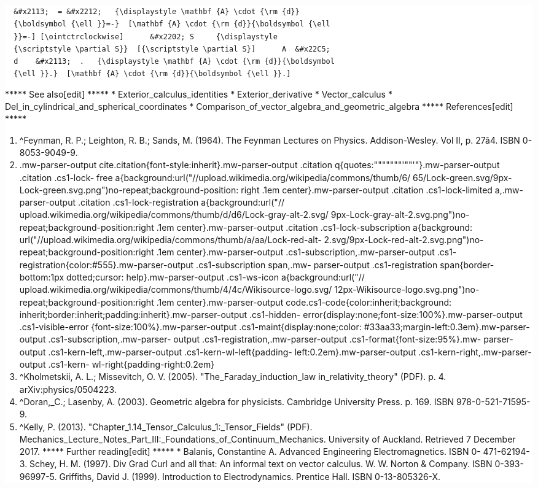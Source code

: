       &#x2113;  = &#x2212;   {\displaystyle \mathbf {A} \cdot {\rm {d}}
      {\boldsymbol {\ell }}=-}  [\mathbf {A} \cdot {\rm {d}}{\boldsymbol {\ell
      }}=-] [\ointctrclockwise]      &#x2202; S     {\displaystyle
      {\scriptstyle \partial S}}  [{\scriptstyle \partial S}]      A  &#x22C5;
      d    &#x2113;  .   {\displaystyle \mathbf {A} \cdot {\rm {d}}{\boldsymbol
      {\ell }}.}  [\mathbf {A} \cdot {\rm {d}}{\boldsymbol {\ell }}.]

***** See also[edit] *****
    * Exterior_calculus_identities
    * Exterior_derivative
    * Vector_calculus
    * Del_in_cylindrical_and_spherical_coordinates
    * Comparison_of_vector_algebra_and_geometric_algebra
***** References[edit] *****
   1. ^Feynman, R. P.; Leighton, R. B.; Sands, M. (1964). The Feynman Lectures
      on Physics. Addison-Wesley. Vol II, p. 27â4. ISBN 0-8053-9049-9.
   2. .mw-parser-output cite.citation{font-style:inherit}.mw-parser-output
      .citation q{quotes:"\"""\"""'""'"}.mw-parser-output .citation .cs1-lock-
      free a{background:url("//upload.wikimedia.org/wikipedia/commons/thumb/6/
      65/Lock-green.svg/9px-Lock-green.svg.png")no-repeat;background-position:
      right .1em center}.mw-parser-output .citation .cs1-lock-limited a,.mw-
      parser-output .citation .cs1-lock-registration a{background:url("//
      upload.wikimedia.org/wikipedia/commons/thumb/d/d6/Lock-gray-alt-2.svg/
      9px-Lock-gray-alt-2.svg.png")no-repeat;background-position:right .1em
      center}.mw-parser-output .citation .cs1-lock-subscription a{background:
      url("//upload.wikimedia.org/wikipedia/commons/thumb/a/aa/Lock-red-alt-
      2.svg/9px-Lock-red-alt-2.svg.png")no-repeat;background-position:right
      .1em center}.mw-parser-output .cs1-subscription,.mw-parser-output .cs1-
      registration{color:#555}.mw-parser-output .cs1-subscription span,.mw-
      parser-output .cs1-registration span{border-bottom:1px dotted;cursor:
      help}.mw-parser-output .cs1-ws-icon a{background:url("//
      upload.wikimedia.org/wikipedia/commons/thumb/4/4c/Wikisource-logo.svg/
      12px-Wikisource-logo.svg.png")no-repeat;background-position:right .1em
      center}.mw-parser-output code.cs1-code{color:inherit;background:
      inherit;border:inherit;padding:inherit}.mw-parser-output .cs1-hidden-
      error{display:none;font-size:100%}.mw-parser-output .cs1-visible-error
      {font-size:100%}.mw-parser-output .cs1-maint{display:none;color:
      #33aa33;margin-left:0.3em}.mw-parser-output .cs1-subscription,.mw-parser-
      output .cs1-registration,.mw-parser-output .cs1-format{font-size:95%}.mw-
      parser-output .cs1-kern-left,.mw-parser-output .cs1-kern-wl-left{padding-
      left:0.2em}.mw-parser-output .cs1-kern-right,.mw-parser-output .cs1-kern-
      wl-right{padding-right:0.2em}
   3. ^Kholmetskii, A. L.; Missevitch, O. V. (2005). "The_Faraday_induction_law
      in_relativity_theory" (PDF). p. 4. arXiv:physics/0504223.
   4. ^Doran,_C.; Lasenby, A. (2003). Geometric algebra for physicists.
      Cambridge University Press. p. 169. ISBN 978-0-521-71595-9.
   5. ^Kelly, P. (2013). "Chapter_1.14_Tensor_Calculus_1:_Tensor_Fields" (PDF).
      Mechanics_Lecture_Notes_Part_III:_Foundations_of_Continuum_Mechanics.
      University of Auckland. Retrieved 7 December 2017.
***** Further reading[edit] *****
    * Balanis, Constantine A. Advanced Engineering Electromagnetics. ISBN 0-
      471-62194-3.
Schey, H. M. (1997). Div Grad Curl and all that: An informal text on vector
calculus. W. W. Norton & Company. ISBN 0-393-96997-5.
Griffiths, David J. (1999). Introduction to Electrodynamics. Prentice Hall.
ISBN 0-13-805326-X.
